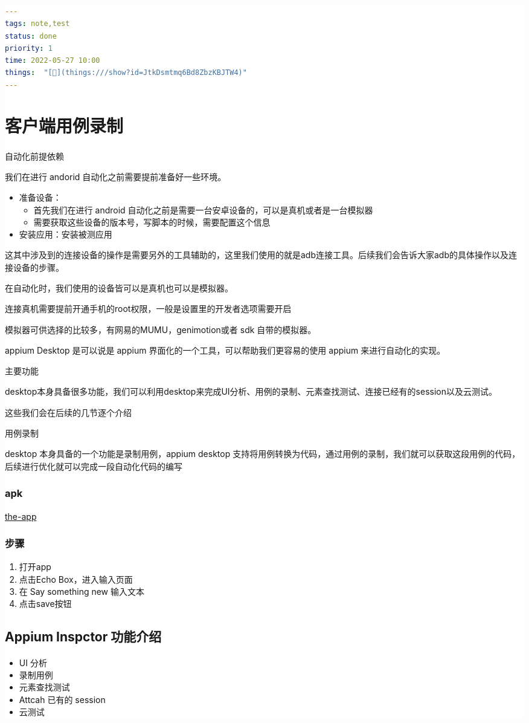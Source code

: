 ```yaml
---
tags: note,test
status: done
priority: 1
time: 2022-05-27 10:00
things:  "[🧊](things:///show?id=JtkDsmtmq6Bd8ZbzKBJTW4)"
---
```



# 客户端用例录制

自动化前提依赖

我们在进行 andorid 自动化之前需要提前准备好一些环境。

- 准备设备：
  - 首先我们在进行 android 自动化之前是需要一台安卓设备的，可以是真机或者是一台模拟器
  - 需要获取这些设备的版本号，写脚本的时候，需要配置这个信息
- 安装应用：安装被测应用



这其中涉及到的连接设备的操作是需要另外的工具辅助的，这里我们使用的就是adb连接工具。后续我们会告诉大家adb的具体操作以及连接设备的步骤。

在自动化时，我们使用的设备皆可以是真机也可以是模拟器。

连接真机需要提前开通手机的root权限，一般是设置里的开发者选项需要开启

模拟器可供选择的比较多，有网易的MUMU，genimotion或者 sdk 自带的模拟器。

appium Desktop 是可以说是 appium 界面化的一个工具，可以帮助我们更容易的使用 appium 来进行自动化的实现。

 主要功能

desktop本身具备很多功能，我们可以利用desktop来完成UI分析、用例的录制、元素查找测试、连接已经有的session以及云测试。

这些我们会在后续的几节逐个介绍

 用例录制

desktop 本身具备的一个功能是录制用例，appium desktop 支持将用例转换为代码，通过用例的录制，我们就可以获取这段用例的代码，后续进行优化就可以完成一段自动化代码的编写

### apk
[the-app](https://github.com/cloudgrey-io/the-app/releases)
### 步骤
1. 打开app
2. 点击Echo Box，进入输入页面
3. 在 Say something new 输入文本
4. 点击save按钮


## Appium Inspctor 功能介绍
- UI 分析
- 录制用例
- 元素查找测试
- Attcah 已有的 session
- 云测试
